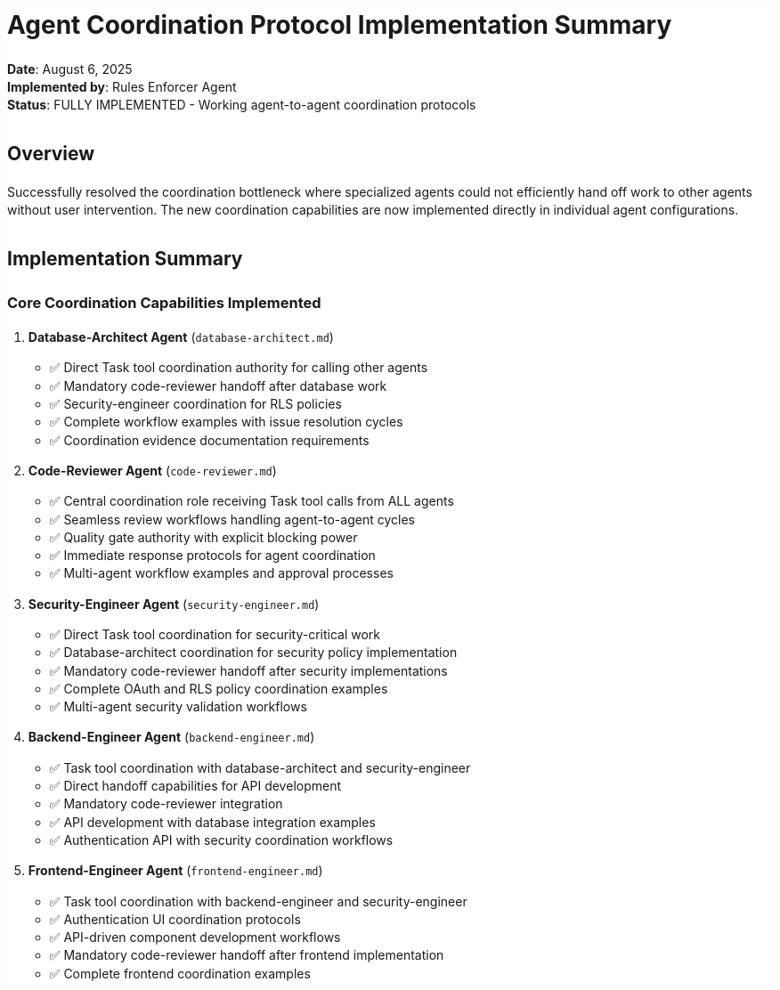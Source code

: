 # Agent Coordination Protocol Implementation Summary

**Date**: August 6, 2025  
**Implemented by**: Rules Enforcer Agent  
**Status**: FULLY IMPLEMENTED - Working agent-to-agent coordination protocols

## Overview

Successfully resolved the coordination bottleneck where specialized agents could not efficiently hand off work to other agents without user intervention. The new coordination capabilities are now implemented directly in individual agent configurations.

## Implementation Summary

### Core Coordination Capabilities Implemented

1. **Database-Architect Agent** (`database-architect.md`)
   - ✅ Direct Task tool coordination authority for calling other agents
   - ✅ Mandatory code-reviewer handoff after database work
   - ✅ Security-engineer coordination for RLS policies
   - ✅ Complete workflow examples with issue resolution cycles
   - ✅ Coordination evidence documentation requirements

2. **Code-Reviewer Agent** (`code-reviewer.md`)
   - ✅ Central coordination role receiving Task tool calls from ALL agents
   - ✅ Seamless review workflows handling agent-to-agent cycles
   - ✅ Quality gate authority with explicit blocking power
   - ✅ Immediate response protocols for agent coordination
   - ✅ Multi-agent workflow examples and approval processes

3. **Security-Engineer Agent** (`security-engineer.md`)
   - ✅ Direct Task tool coordination for security-critical work
   - ✅ Database-architect coordination for security policy implementation
   - ✅ Mandatory code-reviewer handoff after security implementations
   - ✅ Complete OAuth and RLS policy coordination examples
   - ✅ Multi-agent security validation workflows

4. **Backend-Engineer Agent** (`backend-engineer.md`)
   - ✅ Task tool coordination with database-architect and security-engineer
   - ✅ Direct handoff capabilities for API development
   - ✅ Mandatory code-reviewer integration
   - ✅ API development with database integration examples
   - ✅ Authentication API with security coordination workflows

5. **Frontend-Engineer Agent** (`frontend-engineer.md`)
   - ✅ Task tool coordination with backend-engineer and security-engineer
   - ✅ Authentication UI coordination protocols
   - ✅ API-driven component development workflows
   - ✅ Mandatory code-reviewer handoff after frontend implementation
   - ✅ Complete frontend coordination examples
